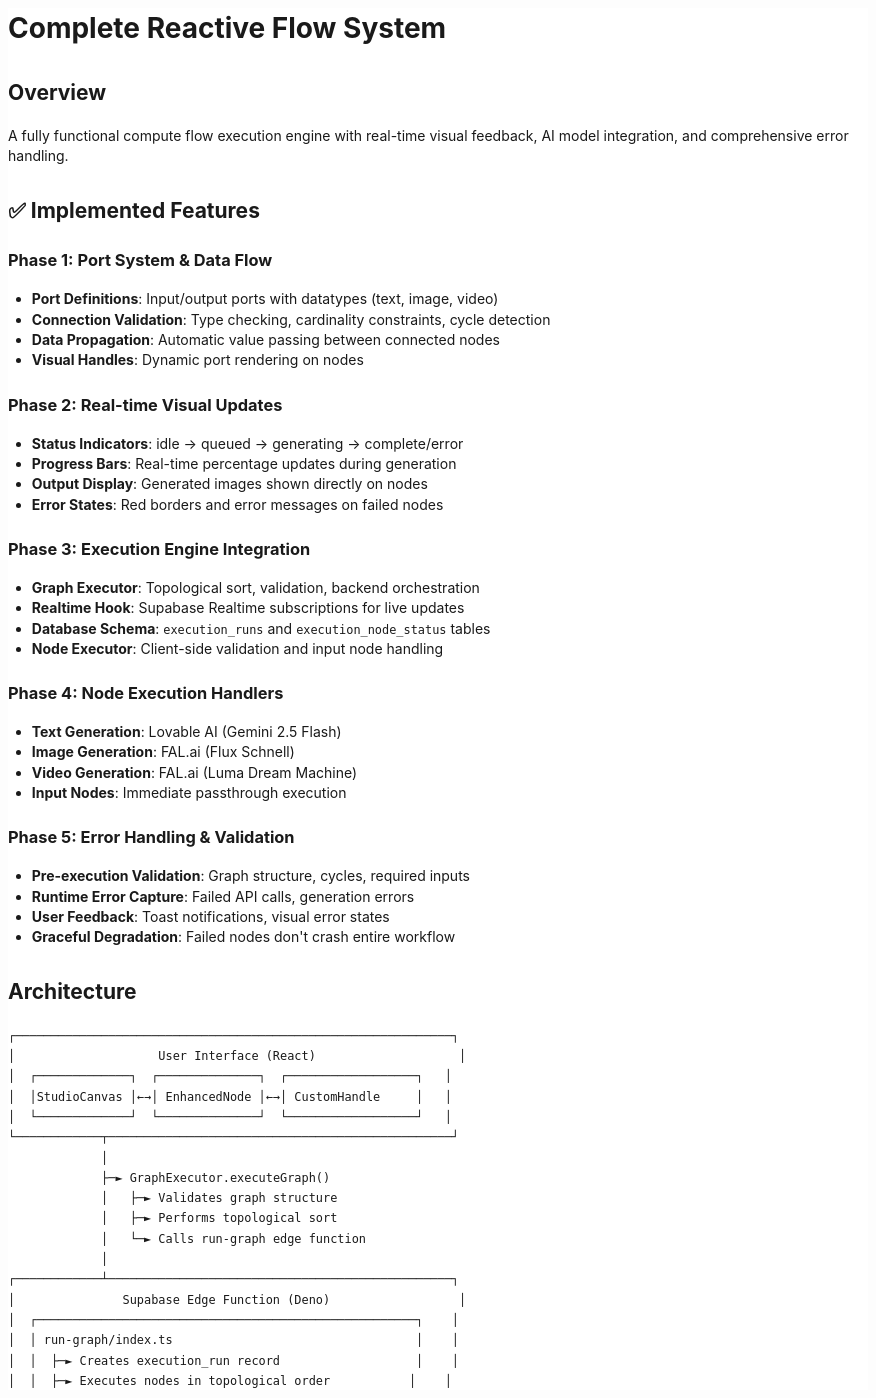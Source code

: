 # Complete Reactive Flow System

## Overview
A fully functional compute flow execution engine with real-time visual feedback, AI model integration, and comprehensive error handling.

## ✅ Implemented Features

### Phase 1: Port System & Data Flow
- **Port Definitions**: Input/output ports with datatypes (text, image, video)
- **Connection Validation**: Type checking, cardinality constraints, cycle detection
- **Data Propagation**: Automatic value passing between connected nodes
- **Visual Handles**: Dynamic port rendering on nodes

### Phase 2: Real-time Visual Updates
- **Status Indicators**: idle → queued → generating → complete/error
- **Progress Bars**: Real-time percentage updates during generation
- **Output Display**: Generated images shown directly on nodes
- **Error States**: Red borders and error messages on failed nodes

### Phase 3: Execution Engine Integration
- **Graph Executor**: Topological sort, validation, backend orchestration
- **Realtime Hook**: Supabase Realtime subscriptions for live updates
- **Database Schema**: `execution_runs` and `execution_node_status` tables
- **Node Executor**: Client-side validation and input node handling

### Phase 4: Node Execution Handlers
- **Text Generation**: Lovable AI (Gemini 2.5 Flash)
- **Image Generation**: FAL.ai (Flux Schnell)
- **Video Generation**: FAL.ai (Luma Dream Machine)
- **Input Nodes**: Immediate passthrough execution

### Phase 5: Error Handling & Validation
- **Pre-execution Validation**: Graph structure, cycles, required inputs
- **Runtime Error Capture**: Failed API calls, generation errors
- **User Feedback**: Toast notifications, visual error states
- **Graceful Degradation**: Failed nodes don't crash entire workflow

## Architecture

```
┌─────────────────────────────────────────────────────────────┐
│                    User Interface (React)                    │
│  ┌─────────────┐  ┌──────────────┐  ┌──────────────────┐   │
│  │StudioCanvas │←→│ EnhancedNode │←→│ CustomHandle     │   │
│  └─────────────┘  └──────────────┘  └──────────────────┘   │
└────────────┬────────────────────────────────────────────────┘
             │
             ├─► GraphExecutor.executeGraph()
             │   ├─► Validates graph structure
             │   ├─► Performs topological sort
             │   └─► Calls run-graph edge function
             │
┌────────────┴────────────────────────────────────────────────┐
│               Supabase Edge Function (Deno)                  │
│  ┌─────────────────────────────────────────────────────┐    │
│  │ run-graph/index.ts                                  │    │
│  │  ├─► Creates execution_run record                   │    │
│  │  ├─► Executes nodes in topological order           │    │
```
